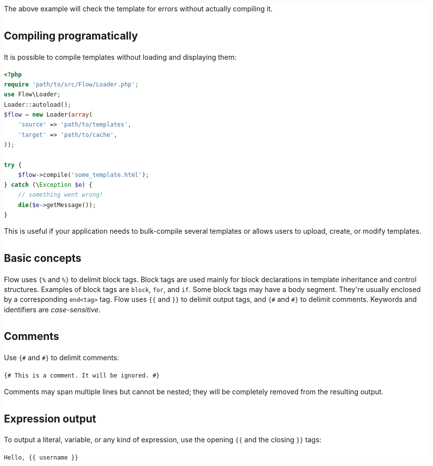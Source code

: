 The above example will check the template for errors without actually compiling
it.

## Compiling programatically

It is possible to compile templates without loading and displaying them:

```php
<?php
require 'path/to/src/Flow/Loader.php';
use Flow\Loader;
Loader::autoload();
$flow = new Loader(array(
    'source' => 'path/to/templates',
    'target' => 'path/to/cache',
));

try {
    $flow->compile('some_template.html');
} catch (\Exception $e) {
    // something went wrong!
    die($e->getMessage());
}
```

This is useful if your application needs to bulk-compile several templates or
allows users to upload, create, or modify templates.

## Basic concepts

Flow uses `{%` and `%}` to delimit block tags. Block tags are used mainly
for block declarations in template inheritance and control structures. Examples
of block tags are `block`, `for`, and `if`. Some block tags may have a body
segment. They're usually enclosed by a corresponding `end<tag>` tag. Flow uses
`{{` and `}}` to delimit output tags, and `{#` and `#}` to delimit comments.
Keywords and identifiers are *case-sensitive*.

## Comments

Use `{#` and `#}` to delimit comments:

    {# This is a comment. It will be ignored. #}

Comments may span multiple lines but cannot be nested; they will be completely
removed from the resulting output.

## Expression output

To output a literal, variable, or any kind of expression, use the opening `{{`
and the closing `}}` tags:

    Hello, {{ username }}
